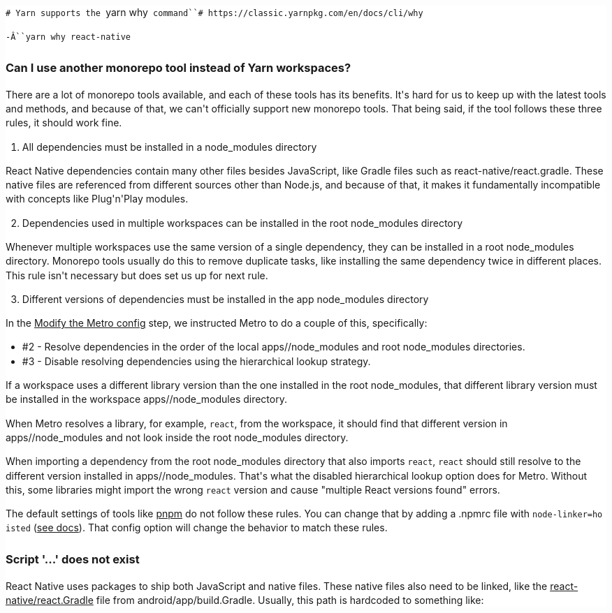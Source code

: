   
`# Yarn supports the `yarn why` command``# https://classic.yarnpkg.com/en/docs/cli/why`

`-Â``yarn why react-native`

### Can I use another monorepo tool instead of Yarn workspaces?

There are a lot of monorepo tools available, and each of these tools has its benefits. It's hard for us to keep up with the latest tools and methods, and because of that, we can't officially support new monorepo tools. That being said, if the tool follows these three rules, it should work fine.

1. All dependencies must be installed in a node\_modules directory

React Native dependencies contain many other files besides JavaScript, like Gradle files such as react-native/react.gradle. These native files are referenced from different sources other than Node.js, and because of that, it makes it fundamentally incompatible with concepts like Plug'n'Play modules.

2. Dependencies used in multiple workspaces can be installed in the root node\_modules directory

Whenever multiple workspaces use the same version of a single dependency, they can be installed in a root node\_modules directory. Monorepo tools usually do this to remove duplicate tasks, like installing the same dependency twice in different places. This rule isn't necessary but does set us up for next rule.

3. Different versions of dependencies must be installed in the app node\_modules directory

In the [Modify the Metro config](/guides/monorepos#modify-the-metro-config) step, we instructed Metro to do a couple of this, specifically:

* #2 - Resolve dependencies in the order of the local apps/<name>/node\_modules and root node\_modules directories.
* #3 - Disable resolving dependencies using the hierarchical lookup strategy.

If a workspace uses a different library version than the one installed in the root node\_modules, that different library version must be installed in the workspace apps/<name>/node\_modules directory.

When Metro resolves a library, for example, `react`, from the workspace, it should find that different version in apps/<name>/node\_modules and not look inside the root node\_modules directory.

When importing a dependency from the root node\_modules directory that also imports `react`, `react` should still resolve to the different version installed in apps/<name>/node\_modules. That's what the disabled hierarchical lookup option does for Metro. Without this, some libraries might import the wrong `react` version and cause "multiple React versions found" errors.

The default settings of tools like [pnpm](https://pnpm.io/) do not follow these rules. You can change that by adding a .npmrc file with `node-linker=hoisted` ([see docs](https://pnpm.io/npmrc#node-linker)). That config option will change the behavior to match these rules.

### Script '...' does not exist

React Native uses packages to ship both JavaScript and native files. These native files also need to be linked, like the [react-native/react.Gradle](https://github.com/facebook/react-native/blob/v0.70.6/react.gradle) file from android/app/build.Gradle. Usually, this path is hardcoded to something like:

